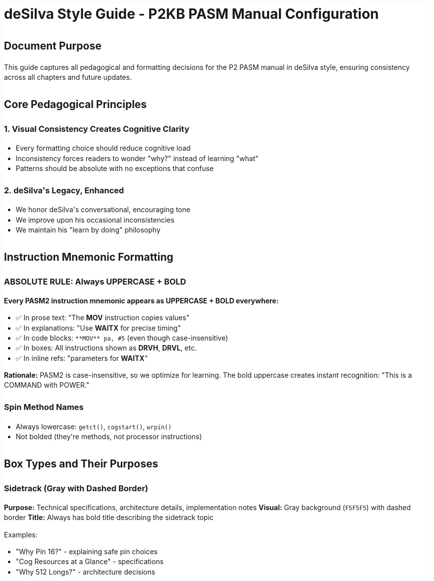 # deSilva Style Guide - P2KB PASM Manual Configuration

## Document Purpose
This guide captures all pedagogical and formatting decisions for the P2 PASM manual in deSilva style, ensuring consistency across all chapters and future updates.

## Core Pedagogical Principles

### 1. Visual Consistency Creates Cognitive Clarity
- Every formatting choice should reduce cognitive load
- Inconsistency forces readers to wonder "why?" instead of learning "what"
- Patterns should be absolute with no exceptions that confuse

### 2. deSilva's Legacy, Enhanced
- We honor deSilva's conversational, encouraging tone
- We improve upon his occasional inconsistencies
- We maintain his "learn by doing" philosophy

## Instruction Mnemonic Formatting

### ABSOLUTE RULE: Always UPPERCASE + BOLD
**Every PASM2 instruction mnemonic appears as UPPERCASE + BOLD everywhere:**

- ✅ In prose text: "The **MOV** instruction copies values"
- ✅ In explanations: "Use **WAITX** for precise timing"
- ✅ In code blocks: `**MOV** pa, #5` (even though case-insensitive)
- ✅ In boxes: All instructions shown as **DRVH**, **DRVL**, etc.
- ✅ In inline refs: "parameters for **WAITX**"

**Rationale:** PASM2 is case-insensitive, so we optimize for learning. The bold uppercase creates instant recognition: "This is a COMMAND with POWER."

### Spin Method Names
- Always lowercase: `getct()`, `cogstart()`, `wrpin()`
- Not bolded (they're methods, not processor instructions)

## Box Types and Their Purposes

### Sidetrack (Gray with Dashed Border)
**Purpose:** Technical specifications, architecture details, implementation notes
**Visual:** Gray background (`F5F5F5`) with dashed border
**Title:** Always has bold title describing the sidetrack topic

Examples:
- "Why Pin 16?" - explaining safe pin choices
- "Cog Resources at a Glance" - specifications
- "Why 512 Longs?" - architecture decisions
